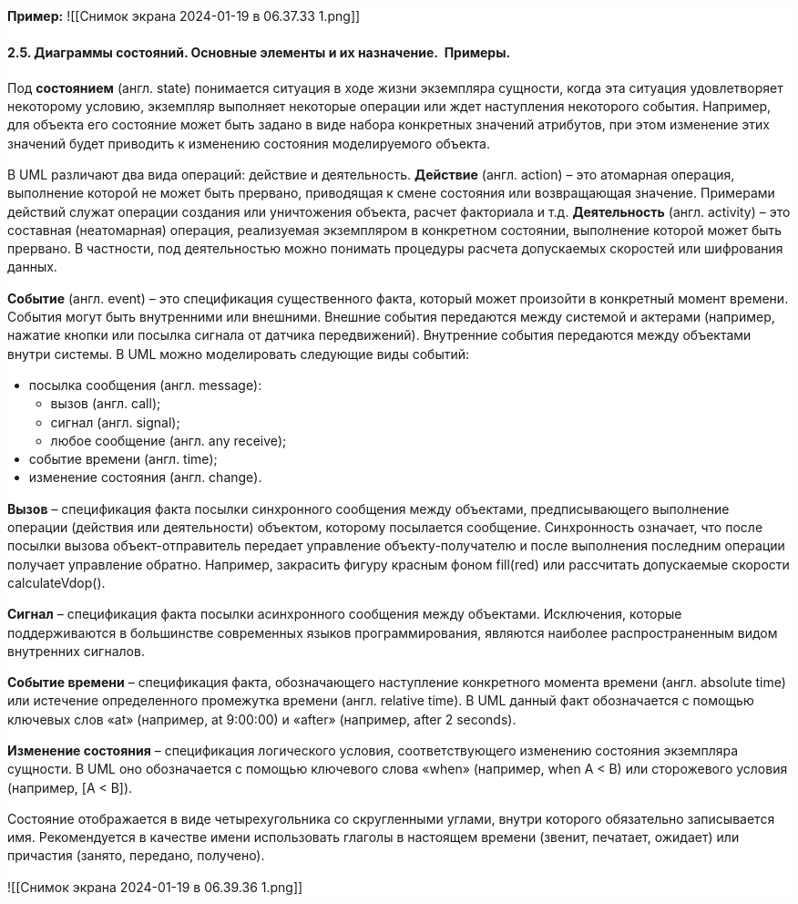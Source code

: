**Пример:**
![[Снимок экрана 2024-01-19 в 06.37.33 1.png]]
#### 2.5. Диаграммы состояний. Основные элементы и их назначение.  Примеры.

Под **состоянием** (англ. state) понимается ситуация в ходе жизни экземпляра сущности, когда эта ситуация удовлетворяет некоторому условию, экземпляр выполняет некоторые операции или ждет наступления некоторого события. Например, для объекта его состояние может быть задано в виде набора конкретных значений атрибутов, при этом изменение этих значений будет приводить к изменению состояния моделируемого объекта.

В UML различают два вида операций: действие и деятельность. **Действие** (англ. action) – это атомарная операция, выполнение которой не может быть прервано, приводящая к смене состояния или возвращающая значение. Примерами действий служат операции создания или уничтожения объекта, расчет факториала и т.д. **Деятельность** (англ. activity) – это составная (неатомарная) операция, реализуемая экземпляром в конкретном состоянии, выполнение которой может быть прервано. В частности, под деятельностью можно понимать процедуры расчета допускаемых скоростей или шифрования данных.

**Событие** (англ. event) – это спецификация существенного факта, который может произойти в конкретный момент времени. События могут быть внутренними или внешними. Внешние события передаются между системой и актерами (например, нажатие кнопки или посылка сигнала от датчика передвижений). Внутренние события передаются между объектами внутри системы. В UML можно моделировать следующие виды событий:
- посылка сообщения (англ. message):
    - вызов (англ. call);
    - сигнал (англ. signal);
    - любое сообщение (англ. any receive);
- событие времени (англ. time);
- изменение состояния (англ. change).

**Вызов** – спецификация факта посылки синхронного сообщения между объектами, предписывающего выполнение операции (действия или деятельности) объектом, которому посылается сообщение. Синхронность означает, что после посылки вызова объект-отправитель передает управление объекту-получателю и после выполнения последним операции получает управление обратно. Например, закрасить фигуру красным фоном fill(red) или рассчитать допускаемые скорости calculateVdop().

**Сигнал** – спецификация факта посылки асинхронного сообщения между объектами. Исключения, которые поддерживаются в большинстве современных языков программирования, являются наиболее распространенным видом внутренних сигналов.

**Событие времени** – спецификация факта, обозначающего наступление конкретного момента времени (англ. absolute time) или истечение определенного промежутка времени (англ. relative time). В UML данный факт обозначается с помощью ключевых слов «at» (например, at 9:00:00) и «after» (например, after 2 seconds).

**Изменение состояния** – спецификация логического условия, соответствующего изменению состояния экземпляра сущности. В UML оно обозначается с помощью ключевого слова «when» (например, when A < B) или сторожевого условия (например, [A < B]).

Состояние отображается в виде четырехугольника со скругленными углами, внутри которого обязательно записывается имя. Рекомендуется в качестве имени использовать глаголы в настоящем времени (звенит, печатает, ожидает) или причастия (занято, передано, получено).

![[Снимок экрана 2024-01-19 в 06.39.36 1.png]]
